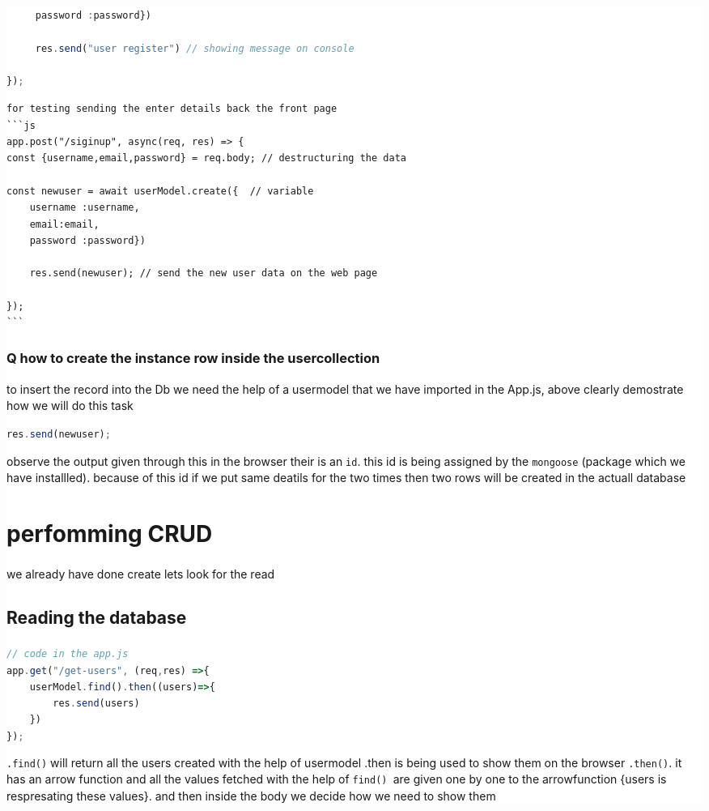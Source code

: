    ```js
        password :password}) 

        res.send("user register") // showing message on console
    
   });
   ``` 

    for testing sending the enter details back the front page 
    ```js 
    app.post("/siginup", async(req, res) => {
    const {username,email,password} = req.body; // destructuring the data

    const newuser = await userModel.create({  // variable
        username :username,  
        email:email,
        password :password}) 

        res.send(newuser); // send the new user data on the web page
    
    });
    ```

### Q how to create the instance row inside the usercollection
to insert the record into the Db we need the help of a usermodel that we have imported in the App.js, above clearly demostrate how we will do this task

```js 
res.send(newuser); 
```
observe the output given through this in the browser their is an `id`. this id is being assigned by the `mongoose` (package which we have installled). because of this id if we put same deatils for the two times then two rows will be created in the actuall database 

# perfomming CRUD

we already have done create lets look for the read 

## Reading the database
```js
// code in the app.js 
app.get("/get-users", (req,res) =>{
    userModel.find().then((users)=>{   
        res.send(users)
    })
});
```
`.find()` will return all the users created with the help of usermodel 
.then is being used to show them on the browser
 `.then()`. it has an arrow function and all the values fetched with the help of `find() `are given one by one to the arrowfunction {users is respresating these values}. and then inside the body we decide how we need to show them 

